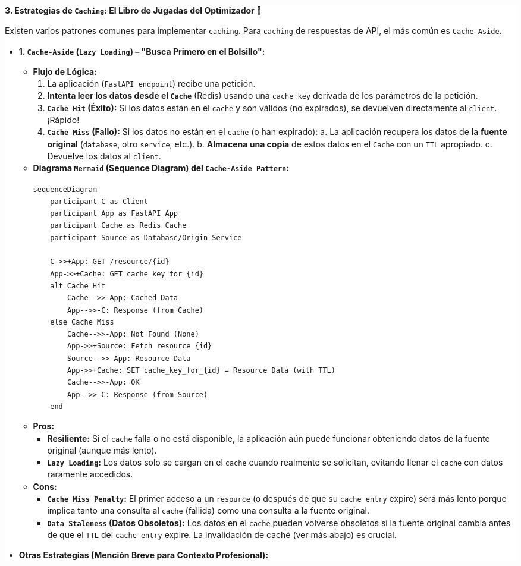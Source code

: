 **3. Estrategias de `Caching`: El Libro de Jugadas del Optimizador 📖**

Existen varios patrones comunes para implementar `caching`. Para `caching` de respuestas de API, el más común es `Cache-Aside`.

  * **1. `Cache-Aside` (`Lazy Loading`) – "Busca Primero en el Bolsillo":**

      * **Flujo de Lógica:**
        1.  La aplicación (`FastAPI endpoint`) recibe una petición.
        2.  **Intenta leer los datos desde el `Cache`** (Redis) usando una `cache key` derivada de los parámetros de la petición.
        3.  **`Cache Hit` (Éxito):** Si los datos están en el `cache` y son válidos (no expirados), se devuelven directamente al `client`. ¡Rápido\!
        4.  **`Cache Miss` (Fallo):** Si los datos no están en el `cache` (o han expirado):
            a.  La aplicación recupera los datos de la **fuente original** (`database`, otro `service`, etc.).
            b.  **Almacena una copia** de estos datos en el `Cache` con un `TTL` apropiado.
            c.  Devuelve los datos al `client`.
      * **Diagrama `Mermaid` (Sequence Diagram) del `Cache-Aside Pattern`:**
        ```mermaid
        sequenceDiagram
            participant C as Client
            participant App as FastAPI App
            participant Cache as Redis Cache
            participant Source as Database/Origin Service

            C->>+App: GET /resource/{id}
            App->>+Cache: GET cache_key_for_{id}
            alt Cache Hit
                Cache-->>-App: Cached Data
                App-->>-C: Response (from Cache)
            else Cache Miss
                Cache-->>-App: Not Found (None)
                App->>+Source: Fetch resource_{id}
                Source-->>-App: Resource Data
                App->>+Cache: SET cache_key_for_{id} = Resource Data (with TTL)
                Cache-->>-App: OK
                App-->>-C: Response (from Source)
            end
        ```
      * **Pros:**
          * **Resiliente:** Si el `cache` falla o no está disponible, la aplicación aún puede funcionar obteniendo datos de la fuente original (aunque más lento).
          * **`Lazy Loading`:** Los datos solo se cargan en el `cache` cuando realmente se solicitan, evitando llenar el `cache` con datos raramente accedidos.
      * **Cons:**
          * **`Cache Miss Penalty`:** El primer acceso a un `resource` (o después de que su `cache entry` expire) será más lento porque implica tanto una consulta al `cache` (fallida) como una consulta a la fuente original.
          * **`Data Staleness` (Datos Obsoletos):** Los datos en el `cache` pueden volverse obsoletos si la fuente original cambia antes de que el `TTL` del `cache entry` expire. La invalidación de caché (ver más abajo) es crucial.

  * **Otras Estrategias (Mención Breve para Contexto Profesional):**
